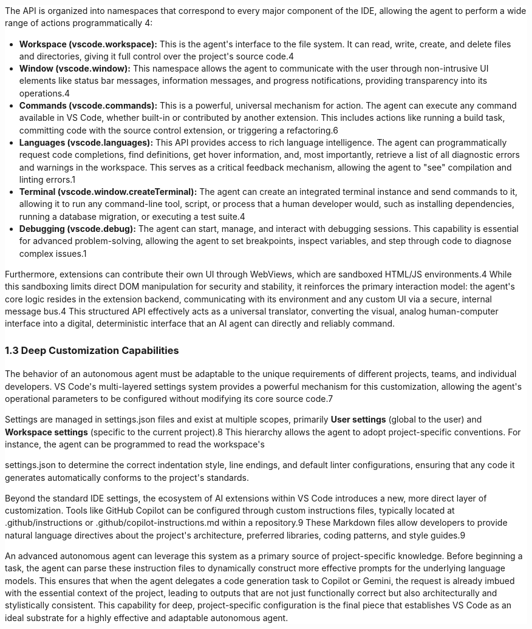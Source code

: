 The API is organized into namespaces that correspond to every major component of the IDE, allowing the agent to perform a wide range of actions programmatically 4:

* **Workspace (vscode.workspace):** This is the agent's interface to the file system. It can read, write, create, and delete files and directories, giving it full control over the project's source code.4  
* **Window (vscode.window):** This namespace allows the agent to communicate with the user through non-intrusive UI elements like status bar messages, information messages, and progress notifications, providing transparency into its operations.4  
* **Commands (vscode.commands):** This is a powerful, universal mechanism for action. The agent can execute any command available in VS Code, whether built-in or contributed by another extension. This includes actions like running a build task, committing code with the source control extension, or triggering a refactoring.6  
* **Languages (vscode.languages):** This API provides access to rich language intelligence. The agent can programmatically request code completions, find definitions, get hover information, and, most importantly, retrieve a list of all diagnostic errors and warnings in the workspace. This serves as a critical feedback mechanism, allowing the agent to "see" compilation and linting errors.1  
* **Terminal (vscode.window.createTerminal):** The agent can create an integrated terminal instance and send commands to it, allowing it to run any command-line tool, script, or process that a human developer would, such as installing dependencies, running a database migration, or executing a test suite.4  
* **Debugging (vscode.debug):** The agent can start, manage, and interact with debugging sessions. This capability is essential for advanced problem-solving, allowing the agent to set breakpoints, inspect variables, and step through code to diagnose complex issues.1

Furthermore, extensions can contribute their own UI through WebViews, which are sandboxed HTML/JS environments.4 While this sandboxing limits direct DOM manipulation for security and stability, it reinforces the primary interaction model: the agent's core logic resides in the extension backend, communicating with its environment and any custom UI via a secure, internal message bus.4 This structured API effectively acts as a universal translator, converting the visual, analog human-computer interface into a digital, deterministic interface that an AI agent can directly and reliably command.

### **1.3 Deep Customization Capabilities**

The behavior of an autonomous agent must be adaptable to the unique requirements of different projects, teams, and individual developers. VS Code's multi-layered settings system provides a powerful mechanism for this customization, allowing the agent's operational parameters to be configured without modifying its core source code.7

Settings are managed in settings.json files and exist at multiple scopes, primarily **User settings** (global to the user) and **Workspace settings** (specific to the current project).8 This hierarchy allows the agent to adopt project-specific conventions. For instance, the agent can be programmed to read the workspace's

settings.json to determine the correct indentation style, line endings, and default linter configurations, ensuring that any code it generates automatically conforms to the project's standards.

Beyond the standard IDE settings, the ecosystem of AI extensions within VS Code introduces a new, more direct layer of customization. Tools like GitHub Copilot can be configured through custom instructions files, typically located at .github/instructions or .github/copilot-instructions.md within a repository.9 These Markdown files allow developers to provide natural language directives about the project's architecture, preferred libraries, coding patterns, and style guides.9

An advanced autonomous agent can leverage this system as a primary source of project-specific knowledge. Before beginning a task, the agent can parse these instruction files to dynamically construct more effective prompts for the underlying language models. This ensures that when the agent delegates a code generation task to Copilot or Gemini, the request is already imbued with the essential context of the project, leading to outputs that are not just functionally correct but also architecturally and stylistically consistent. This capability for deep, project-specific configuration is the final piece that establishes VS Code as an ideal substrate for a highly effective and adaptable autonomous agent.
